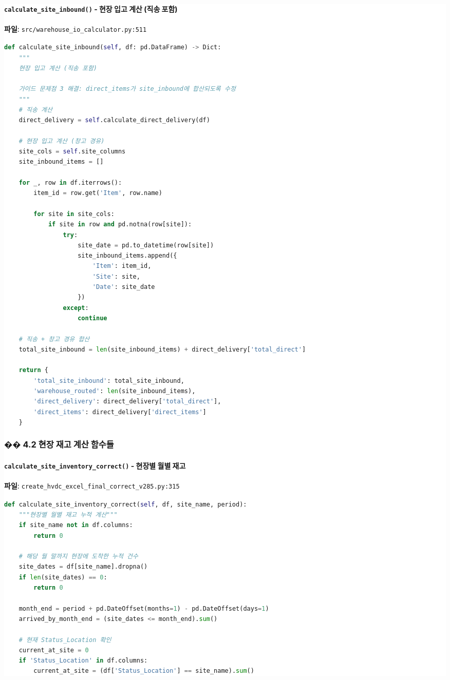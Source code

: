 #### `calculate_site_inbound()` - 현장 입고 계산 (직송 포함)
**파일**: `src/warehouse_io_calculator.py:511`
```python
def calculate_site_inbound(self, df: pd.DataFrame) -> Dict:
    """
    현장 입고 계산 (직송 포함)

    가이드 문제점 3 해결: direct_items가 site_inbound에 합산되도록 수정
    """
    # 직송 계산
    direct_delivery = self.calculate_direct_delivery(df)

    # 현장 입고 계산 (창고 경유)
    site_cols = self.site_columns
    site_inbound_items = []

    for _, row in df.iterrows():
        item_id = row.get('Item', row.name)

        for site in site_cols:
            if site in row and pd.notna(row[site]):
                try:
                    site_date = pd.to_datetime(row[site])
                    site_inbound_items.append({
                        'Item': item_id,
                        'Site': site,
                        'Date': site_date
                    })
                except:
                    continue

    # 직송 + 창고 경유 합산
    total_site_inbound = len(site_inbound_items) + direct_delivery['total_direct']

    return {
        'total_site_inbound': total_site_inbound,
        'warehouse_routed': len(site_inbound_items),
        'direct_delivery': direct_delivery['total_direct'],
        'direct_items': direct_delivery['direct_items']
    }
```

### �� **4.2 현장 재고 계산 함수들**

#### `calculate_site_inventory_correct()` - 현장별 월별 재고
**파일**: `create_hvdc_excel_final_correct_v285.py:315`
```python
def calculate_site_inventory_correct(self, df, site_name, period):
    """현장별 월별 재고 누적 계산"""
    if site_name not in df.columns:
        return 0

    # 해당 월 말까지 현장에 도착한 누적 건수
    site_dates = df[site_name].dropna()
    if len(site_dates) == 0:
        return 0

    month_end = period + pd.DateOffset(months=1) - pd.DateOffset(days=1)
    arrived_by_month_end = (site_dates <= month_end).sum()

    # 현재 Status_Location 확인
    current_at_site = 0
    if 'Status_Location' in df.columns:
        current_at_site = (df['Status_Location'] == site_name).sum()
```
